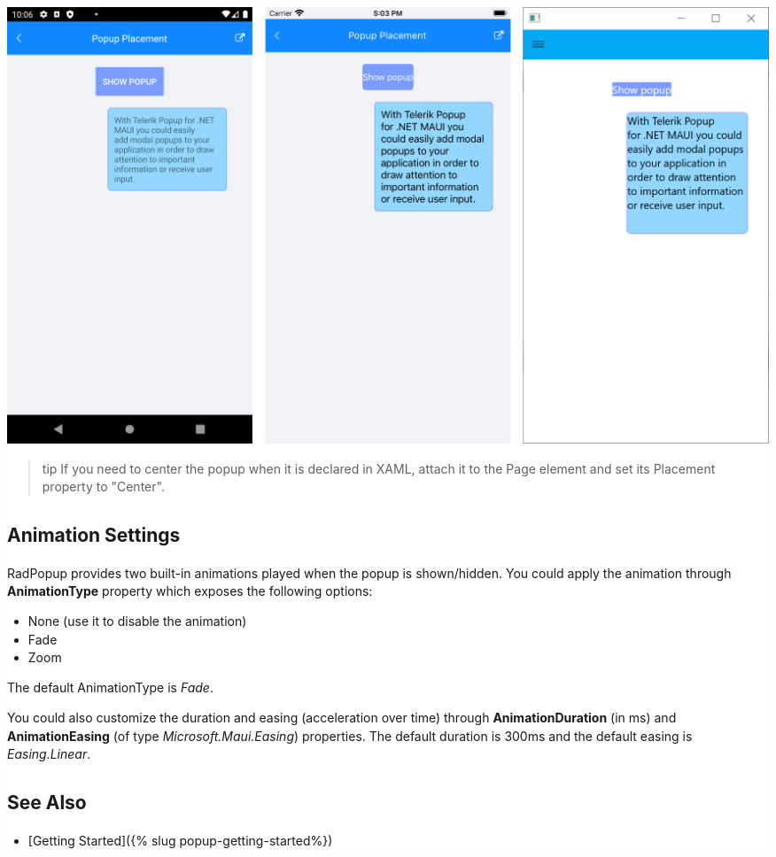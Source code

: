 ![Popup Placement](images/popup_features_placement.png)

>tip If you need to center the popup when it is declared in XAML, attach it to the Page element and set its Placement property to "Center".

## Animation Settings

RadPopup provides two built-in animations played when the popup is shown/hidden. You could apply the animation through **AnimationType** property which exposes the following options:

* None (use it to disable the animation)
* Fade
* Zoom

The default AnimationType is _Fade_.

You could also customize the duration and easing (acceleration over time) through **AnimationDuration** (in ms) and **AnimationEasing** (of type *Microsoft.Maui.Easing*) properties. The default duration is 300ms and the default easing is _Easing.Linear_.

## See Also

- [Getting Started]({% slug popup-getting-started%})
